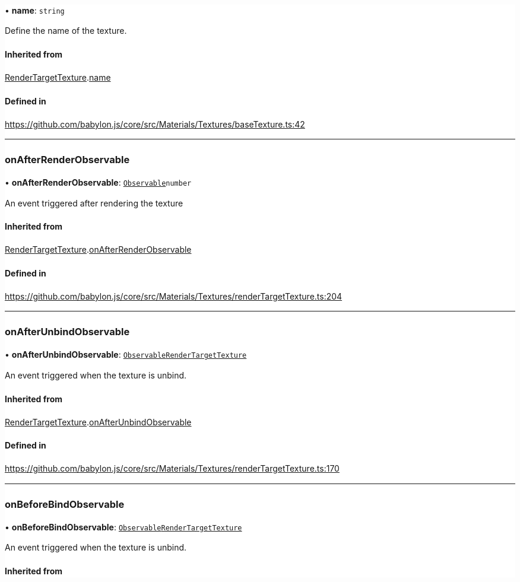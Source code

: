 • **name**: `string`

Define the name of the texture.

#### Inherited from

[RenderTargetTexture](RenderTargetTexture.md).[name](RenderTargetTexture.md#name)

#### Defined in

https://github.com/babylon.js/core/src/Materials/Textures/baseTexture.ts:42

___

### onAfterRenderObservable

• **onAfterRenderObservable**: [`Observable`](Observable.md)`number`

An event triggered after rendering the texture

#### Inherited from

[RenderTargetTexture](RenderTargetTexture.md).[onAfterRenderObservable](RenderTargetTexture.md#onafterrenderobservable)

#### Defined in

https://github.com/babylon.js/core/src/Materials/Textures/renderTargetTexture.ts:204

___

### onAfterUnbindObservable

• **onAfterUnbindObservable**: [`Observable`](Observable.md)[`RenderTargetTexture`](RenderTargetTexture.md)

An event triggered when the texture is unbind.

#### Inherited from

[RenderTargetTexture](RenderTargetTexture.md).[onAfterUnbindObservable](RenderTargetTexture.md#onafterunbindobservable)

#### Defined in

https://github.com/babylon.js/core/src/Materials/Textures/renderTargetTexture.ts:170

___

### onBeforeBindObservable

• **onBeforeBindObservable**: [`Observable`](Observable.md)[`RenderTargetTexture`](RenderTargetTexture.md)

An event triggered when the texture is unbind.

#### Inherited from
